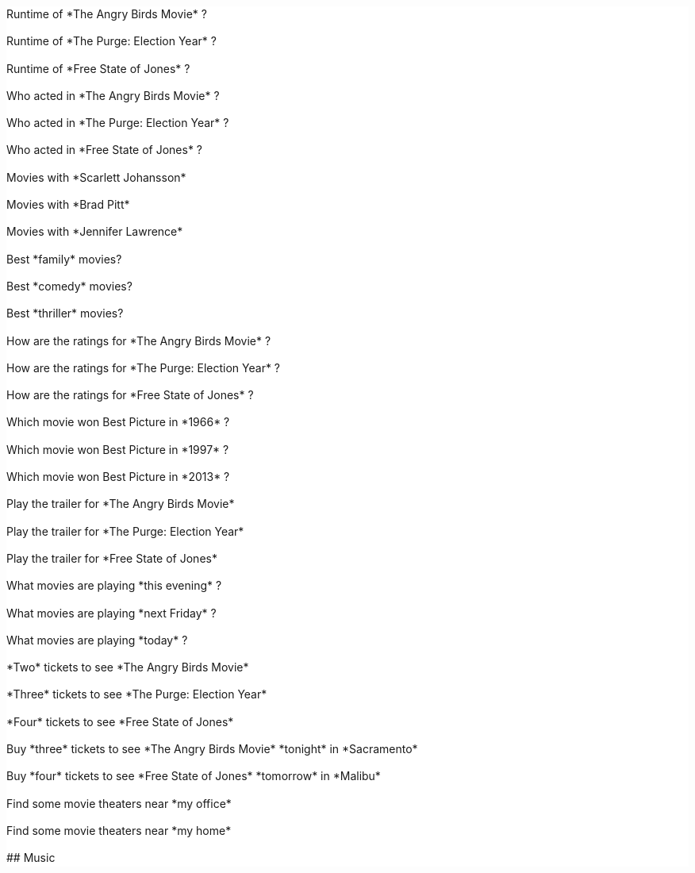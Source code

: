 Runtime of \*The Angry Birds Movie\* ?

Runtime of \*The Purge: Election Year\* ?

Runtime of \*Free State of Jones\* ?

Who acted in \*The Angry Birds Movie\* ?

Who acted in \*The Purge: Election Year\* ?

Who acted in \*Free State of Jones\* ?

Movies with \*Scarlett Johansson\*

Movies with \*Brad Pitt\*

Movies with \*Jennifer Lawrence\*

Best \*family\* movies?

Best \*comedy\* movies?

Best \*thriller\* movies?

How are the ratings for \*The Angry Birds Movie\* ?

How are the ratings for \*The Purge: Election Year\* ?

How are the ratings for \*Free State of Jones\* ?

Which movie won Best Picture in \*1966\* ?

Which movie won Best Picture in \*1997\* ?

Which movie won Best Picture in \*2013\* ?

Play the trailer for \*The Angry Birds Movie\*

Play the trailer for \*The Purge: Election Year\*

Play the trailer for \*Free State of Jones\*

What movies are playing \*this evening\* ?

What movies are playing \*next Friday\* ?

What movies are playing \*today\* ?

\*Two\* tickets to see \*The Angry Birds Movie\*

\*Three\* tickets to see \*The Purge: Election Year\*

\*Four\* tickets to see \*Free State of Jones\*

Buy \*three\* tickets to see \*The Angry Birds Movie\* \*tonight\* in
\*Sacramento\*

Buy \*four\* tickets to see \*Free State of Jones\* \*tomorrow\* in
\*Malibu\*

Find some movie theaters near \*my office\*

Find some movie theaters near \*my home\*

\#\# Music
